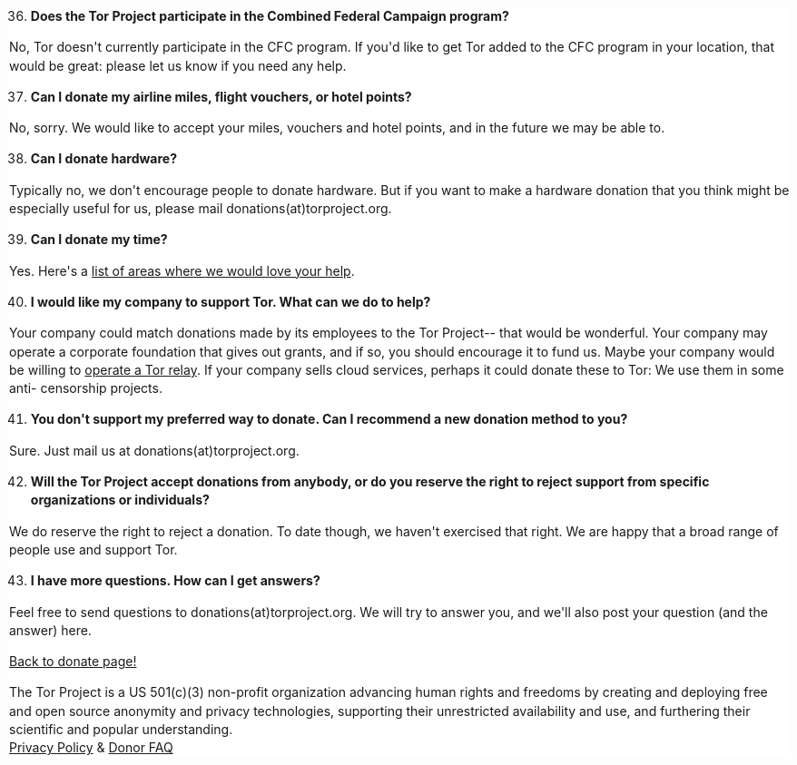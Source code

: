   36. **Does the Tor Project participate in the Combined Federal Campaign program?**

No, Tor doesn't currently participate in the CFC program. If you'd like to get
Tor added to the CFC program in your location, that would be great: please let
us know if you need any help.

  37. **Can I donate my airline miles, flight vouchers, or hotel points?**

No, sorry. We would like to accept your miles, vouchers and hotel points, and
in the future we may be able to.

  38. **Can I donate hardware?**

Typically no, we don't encourage people to donate hardware. But if you want to
make a hardware donation that you think might be especially useful for us,
please mail donations(at)torproject.org.

  39. **Can I donate my time?**

Yes. Here's a [list of areas where we would love your
help](../getinvolved/volunteer.html.en).

  40. **I would like my company to support Tor. What can we do to help?**

Your company could match donations made by its employees to the Tor Project--
that would be wonderful. Your company may operate a corporate foundation that
gives out grants, and if so, you should encourage it to fund us. Maybe your
company would be willing to [operate a Tor
relay](../docs/faq.html.en#HowDoIDecide). If your company sells cloud
services, perhaps it could donate these to Tor: We use them in some anti-
censorship projects.

  41. **You don't support my preferred way to donate. Can I recommend a new donation method to you?**

Sure. Just mail us at donations(at)torproject.org.

  42. **Will the Tor Project accept donations from anybody, or do you reserve the right to reject support from specific organizations or individuals?**

We do reserve the right to reject a donation. To date though, we haven't
exercised that right. We are happy that a broad range of people use and
support Tor.

  43. **I have more questions. How can I get answers?**

Feel free to send questions to donations(at)torproject.org. We will try to
answer you, and we'll also post your question (and the answer) here.

[Back to donate page!](../donate/donate.html.en)

The Tor Project is a US 501(c)(3) non-profit organization advancing human
rights and freedoms by creating and deploying free and open source anonymity
and privacy technologies, supporting their unrestricted availability and use,
and furthering their scientific and popular understanding.  
[Privacy Policy](https://donate.torproject.org/privacy-policy) & [Donor
FAQ](https://donate.torproject.org/donor-faq)

